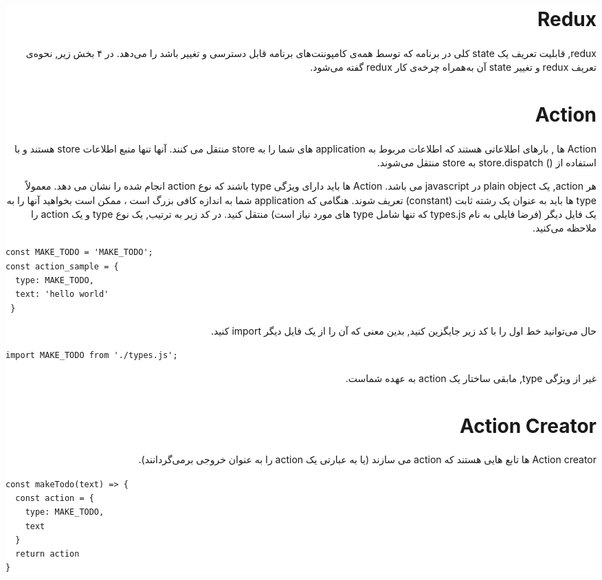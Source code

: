 <div dir = 'rtl'>

# Redux

redux, قابلیت تعریف یک state کلی در برنامه که توسط همه‌ی کامپوننت‌های برنامه قابل دسترسی و تغییر باشد را می‌دهد. در ۴ بخش زیر, نحوه‌ی تعریف redux و تغییر state آن به‌همراه چرخه‌ی کار redux گفته می‌شود.

# Action

Action ها , بارهای اطلاعاتی هستند که اطلاعات مربوط به application های شما را به store منتقل می کنند. آنها تنها منبع اطلاعات store هستند و با استفاده از () store.dispatch به store منتقل می‌شوند.

هر action, یک plain object در javascript می باشد. Action ها باید دارای ویژگی type باشند که نوع action انجام شده را نشان می دهد. معمولاً type ها باید به عنوان یک رشته ثابت (constant) تعریف شوند. هنگامی که application شما به اندازه کافی بزرگ است ، ممکن است بخواهید آنها را به یک فایل دیگر (فرضا فایلی به نام types.js که تنها شامل type های مورد نیاز است) منتقل کنید.
در کد زیر به ترتیب, یک نوع type و یک action را ملاحظه می‌کنید.

<div dir = 'ltr'>

```
const MAKE_TODO = 'MAKE_TODO';
const action_sample = {
  type: MAKE_TODO,
  text: 'hello world'
 }
```

</div>
حال می‌توانید خط اول را با کد زیر جایگزین کنید, بدین معنی که آن‌ را از یک فایل دیگر import کنید.

<div dir = 'ltr'>

```
import MAKE_TODO from './types.js';
```

</div>

غیر از ویژگی type, مابقی ساختار یک action به عهده شماست.

# Action Creator

Action creator ها تابع هایی هستند که action می سازند (یا به عبارتی یک action را به عنوان خروجی بر‌می‌گردانند).

<div dir = 'ltr'>

```
const makeTodo(text) => {
  const action = {
    type: MAKE_TODO,
    text
  }
  return action
}
```
